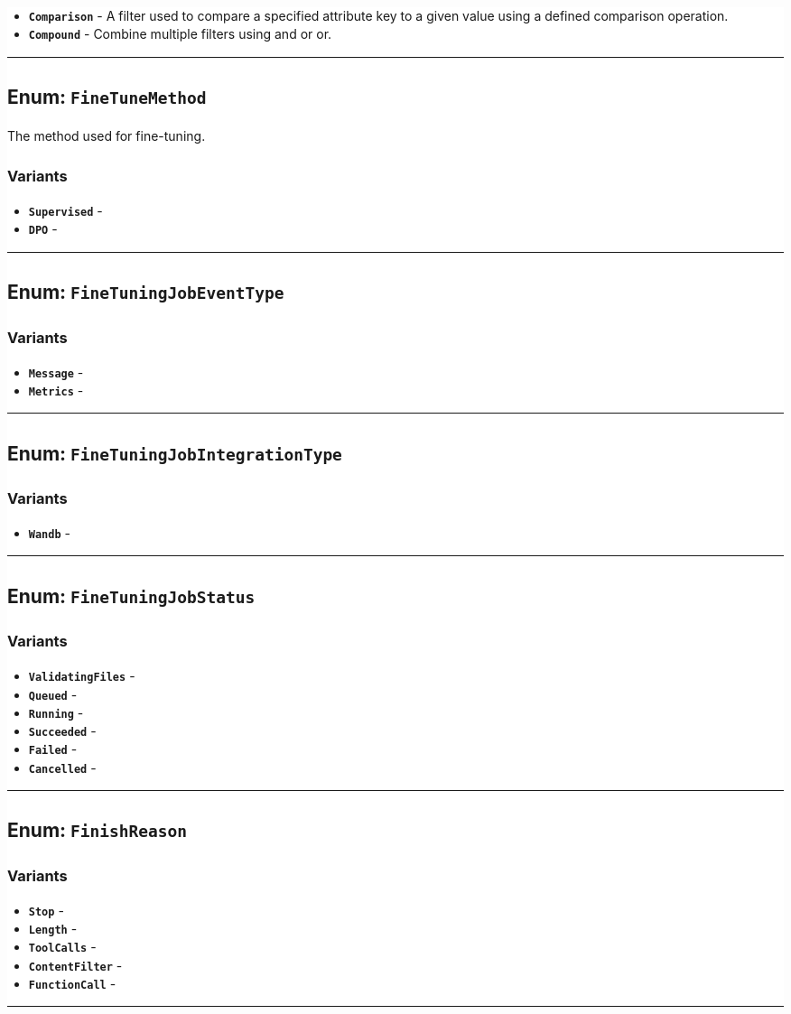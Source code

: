 - **`Comparison`** - A filter used to compare a specified attribute key to a given value using a defined comparison operation.
- **`Compound`** - Combine multiple filters using and or or.
---

## Enum: `FineTuneMethod`

The method used for fine-tuning.

### Variants

- **`Supervised`** - 
- **`DPO`** - 
---

## Enum: `FineTuningJobEventType`

### Variants

- **`Message`** - 
- **`Metrics`** - 
---

## Enum: `FineTuningJobIntegrationType`

### Variants

- **`Wandb`** - 
---

## Enum: `FineTuningJobStatus`

### Variants

- **`ValidatingFiles`** - 
- **`Queued`** - 
- **`Running`** - 
- **`Succeeded`** - 
- **`Failed`** - 
- **`Cancelled`** - 
---

## Enum: `FinishReason`

### Variants

- **`Stop`** - 
- **`Length`** - 
- **`ToolCalls`** - 
- **`ContentFilter`** - 
- **`FunctionCall`** - 
---
